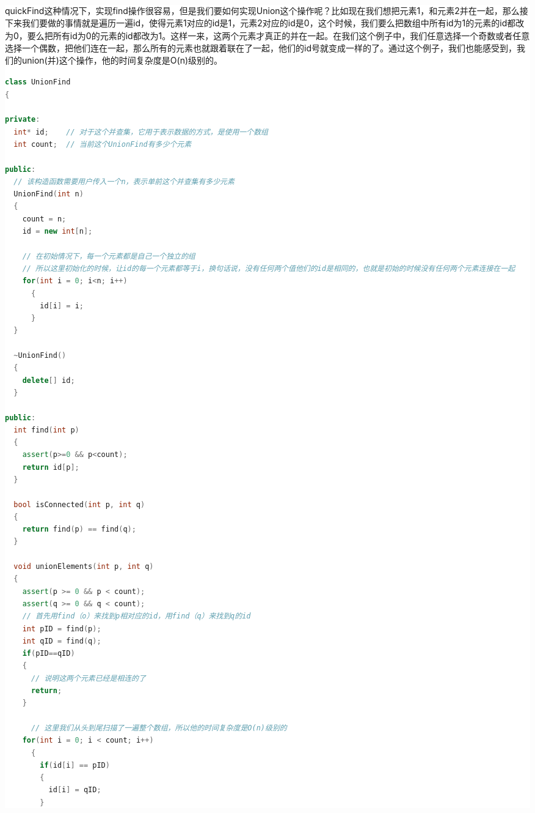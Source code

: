 quickFind这种情况下，实现find操作很容易，但是我们要如何实现Union这个操作呢？比如现在我们想把元素1，和元素2并在一起，那么接下来我们要做的事情就是遍历一遍id，使得元素1对应的id是1，元素2对应的id是0，这个时候，我们要么把数组中所有id为1的元素的id都改为0，要么把所有id为0的元素的id都改为1。这样一来，这两个元素才真正的并在一起。在我们这个例子中，我们任意选择一个奇数或者任意选择一个偶数，把他们连在一起，那么所有的元素也就跟着联在了一起，他们的id号就变成一样的了。通过这个例子，我们也能感受到，我们的union(并)这个操作，他的时间复杂度是O(n)级别的。

```c++
class UnionFind
{

private:
  int* id;    // 对于这个并查集，它用于表示数据的方式，是使用一个数组
  int count;  // 当前这个UnionFind有多少个元素

public:
  // 该构造函数需要用户传入一个n，表示单前这个并查集有多少元素
  UnionFind(int n)
  {
    count = n;
    id = new int[n];

    // 在初始情况下，每一个元素都是自己一个独立的组
    // 所以这里初始化的时候，让id的每一个元素都等于i，换句话说，没有任何两个值他们的id是相同的，也就是初始的时候没有任何两个元素连接在一起
    for(int i = 0; i<n; i++)
      {
        id[i] = i;
      }
  }

  ~UnionFind()
  {
    delete[] id;
  }

public:
  int find(int p)
  {
    assert(p>=0 && p<count);
    return id[p];
  }

  bool isConnected(int p, int q)
  {
    return find(p) == find(q);
  }

  void unionElements(int p, int q)
  {
    assert(p >= 0 && p < count);
    assert(q >= 0 && q < count);
    // 首先用find（o）来找到p相对应的id，用find（q）来找到q的id
    int pID = find(p);
    int qID = find(q);
    if(pID==qID)
    {
      // 说明这两个元素已经是相连的了
      return;
    }

      // 这里我们从头到尾扫描了一遍整个数组，所以他的时间复杂度是O(n)级别的
    for(int i = 0; i < count; i++)
      {
        if(id[i] == pID)
        {
          id[i] = qID;
        }
```